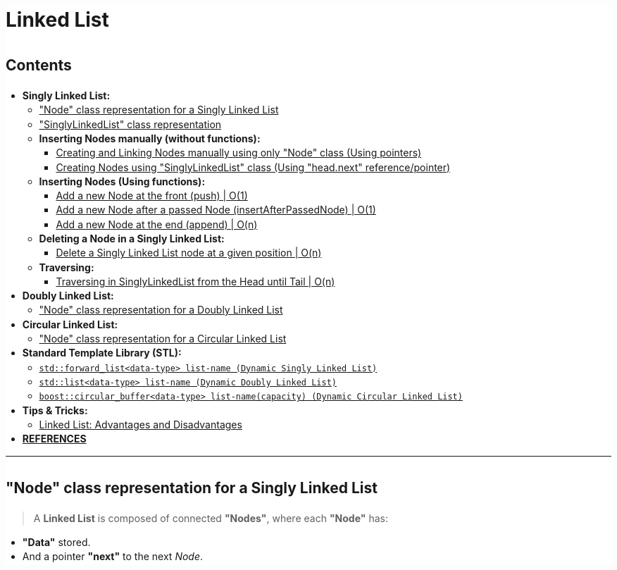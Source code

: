 # Linked List

## Contents

 - **Singly Linked List:**
   - ["Node" class representation for a Singly Linked List](#node-class-for-sll)
   - ["SinglyLinkedList" class representation](#ll-class-for-sll)
   - **Inserting Nodes manually (without functions):**
     - [Creating and Linking Nodes manually using only "Node" class (Using pointers)](#calnmuonc)
     - [Creating Nodes using "SinglyLinkedList" class (Using "head.next" reference/pointer)](#cnulcuhnrp)
   - **Inserting Nodes (Using functions):**
       - [Add a new Node at the front (push) | O(1)](#inserting-push-sll)
       - [Add a new Node after a passed Node (insertAfterPassedNode) | O(1)](#inserting-insertafterpassed-node-sll)
       - [Add a new Node at the end (append) | O(n)](#inserting-append-sll)
   - **Deleting a Node in a Singly Linked List:**
       - [Delete a Singly Linked List node at a given position | O(n)](#delete-node-given-position)
   - **Traversing:**
     - [Traversing in SinglyLinkedList from the Head until Tail | O(n)](#traversing-sll-from-the-head)
 - **Doubly Linked List:**
   - ["Node" class representation for a Doubly Linked List](#node-class-for-dll)
 - **Circular Linked List:**
   - ["Node" class representation for a Circular Linked List](#node-class-for-cll)
 - **Standard Template Library (STL):**
   - [`std::forward_list<data-type> list-name (Dynamic Singly Linked List)`](#std-forward-list)
   - [`std::list<data-type> list-name (Dynamic Doubly Linked List)` ](#std-list)
   - [`boost::circular_buffer<data-type> list-name(capacity) (Dynamic Circular Linked List)`](#stl-cll)
 - **Tips & Tricks:**
   - [Linked List: Advantages and Disadvantages](#advantages-disadvantages)
 - [**REFERENCES**](#ref)



---

<div id="node-class-for-sll"></div>

## "Node" class representation for a Singly Linked List

> A **Linked List** is composed of connected **"Nodes"**, where each **"Node"** has:

 - **"Data"** stored.
 - And a pointer **"next"** to the next *Node*.

